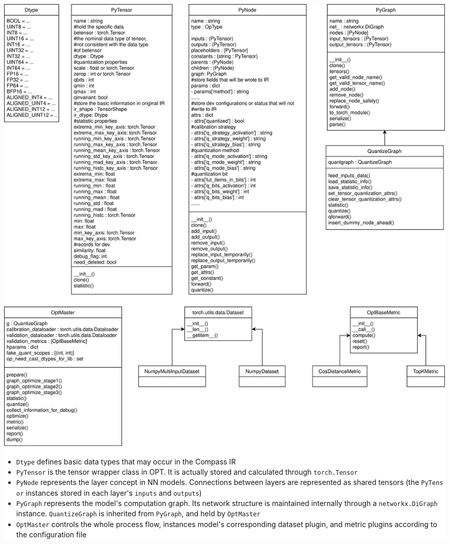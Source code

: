 ![opt uml](./images/opt_uml.svg)

- `Dtype` defines basic data types that may occur in the Compass IR
- `PyTensor` is the tensor wrapper class in OPT. It is actually stored and calculated through `torch.Tensor`
- `PyNode` represents the layer concept in NN models. Connections between layers are represented as shared tensors (the `PyTensor` instances stored in each layer's `inputs` and `outputs`)
- `PyGraph` represents the model's computation graph. Its network structure is maintained internally through a `networkx.DiGraph` instance. `QuantizeGraph` is inherited from `PyGraph`, and held by `OptMaster`
- `OptMaster` controls the whole process flow, instances model's corresponding dataset plugin, and metric plugins according to the configuration file
